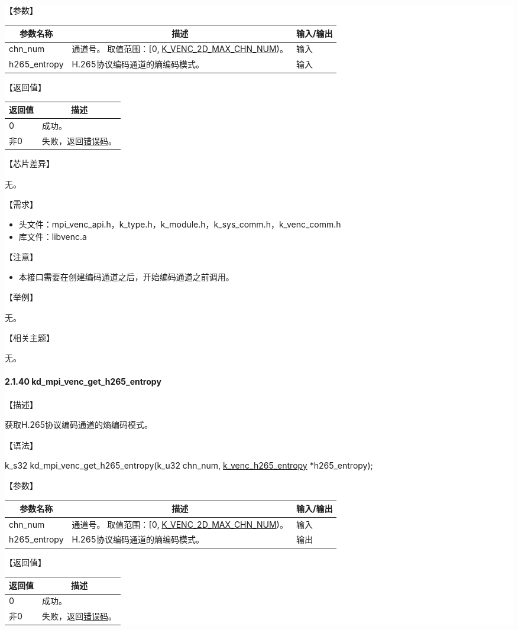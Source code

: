 【参数】

| 参数名称 | 描述 | 输入/输出 |
|---|---|---|
| chn_num  | 通道号。 取值范围：[0,  [K_VENC_2D_MAX_CHN_NUM](#311-venc_max_chn_num))。 | 输入 |
| h265_entropy | H.265协议编码通道的熵编码模式。 | 输入 |

【返回值】

| 返回值 | 描述                          |
|--------|-------------------------------|
| 0      | 成功。                        |
| 非0    | 失败，返回[错误码](#5-错误码)。 |

【芯片差异】

无。

【需求】

- 头文件：mpi_venc_api.h，k_type.h，k_module.h，k_sys_comm.h，k_venc_comm.h
- 库文件：libvenc.a

【注意】

- 本接口需要在创建编码通道之后，开始编码通道之前调用。

【举例】

无。

【相关主题】

无。

#### 2.1.40 kd_mpi_venc_get_h265_entropy

【描述】

获取H.265协议编码通道的熵编码模式。

【语法】

k_s32 kd_mpi_venc_get_h265_entropy(k_u32 chn_num, [k_venc_h265_entropy](#3131-k_venc_h265_entropy) *h265_entropy);

【参数】

| 参数名称 | 描述 | 输入/输出 |
|---|---|---|
| chn_num  | 通道号。 取值范围：[0,  [K_VENC_2D_MAX_CHN_NUM](#311-venc_max_chn_num))。 | 输入 |
| h265_entropy | H.265协议编码通道的熵编码模式。 | 输出 |

【返回值】

| 返回值 | 描述                          |
|--------|-------------------------------|
| 0      | 成功。                        |
| 非0    | 失败，返回[错误码](#5-错误码)。 |
